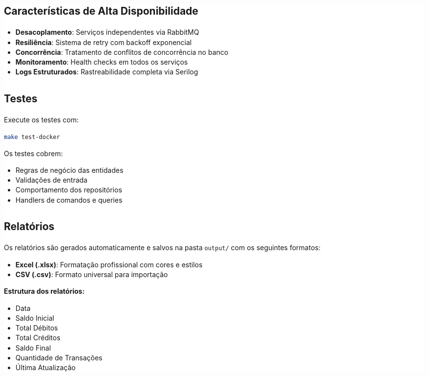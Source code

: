 ## Características de Alta Disponibilidade

- **Desacoplamento**: Serviços independentes via RabbitMQ
- **Resiliência**: Sistema de retry com backoff exponencial
- **Concorrência**: Tratamento de conflitos de concorrência no banco
- **Monitoramento**: Health checks em todos os serviços
- **Logs Estruturados**: Rastreabilidade completa via Serilog

## Testes

Execute os testes com:
```bash
make test-docker
```

Os testes cobrem:
- Regras de negócio das entidades
- Validações de entrada
- Comportamento dos repositórios
- Handlers de comandos e queries

## Relatórios

Os relatórios são gerados automaticamente e salvos na pasta `output/` com os seguintes formatos:
- **Excel (.xlsx)**: Formatação profissional com cores e estilos
- **CSV (.csv)**: Formato universal para importação

**Estrutura dos relatórios:**
- Data
- Saldo Inicial  
- Total Débitos
- Total Créditos
- Saldo Final
- Quantidade de Transações
- Última Atualização


